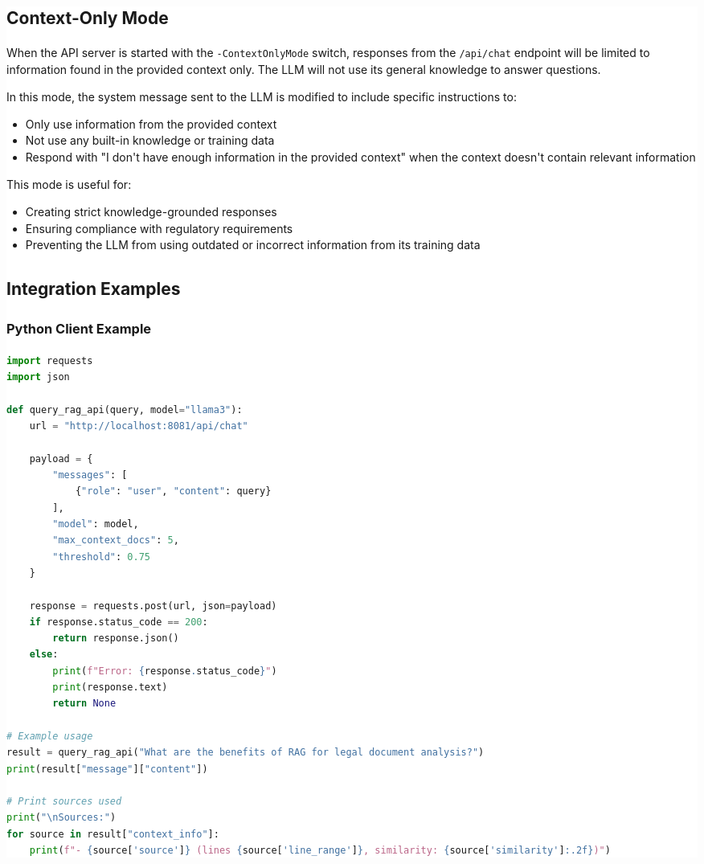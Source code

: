 ## Context-Only Mode

When the API server is started with the `-ContextOnlyMode` switch, responses from the `/api/chat` endpoint will be limited to information found in the provided context only. The LLM will not use its general knowledge to answer questions.

In this mode, the system message sent to the LLM is modified to include specific instructions to:
- Only use information from the provided context
- Not use any built-in knowledge or training data
- Respond with "I don't have enough information in the provided context" when the context doesn't contain relevant information

This mode is useful for:
- Creating strict knowledge-grounded responses
- Ensuring compliance with regulatory requirements
- Preventing the LLM from using outdated or incorrect information from its training data

## Integration Examples

### Python Client Example

```python
import requests
import json

def query_rag_api(query, model="llama3"):
    url = "http://localhost:8081/api/chat"
    
    payload = {
        "messages": [
            {"role": "user", "content": query}
        ],
        "model": model,
        "max_context_docs": 5,
        "threshold": 0.75
    }
    
    response = requests.post(url, json=payload)
    if response.status_code == 200:
        return response.json()
    else:
        print(f"Error: {response.status_code}")
        print(response.text)
        return None

# Example usage
result = query_rag_api("What are the benefits of RAG for legal document analysis?")
print(result["message"]["content"])

# Print sources used
print("\nSources:")
for source in result["context_info"]:
    print(f"- {source['source']} (lines {source['line_range']}, similarity: {source['similarity']:.2f})")
```
